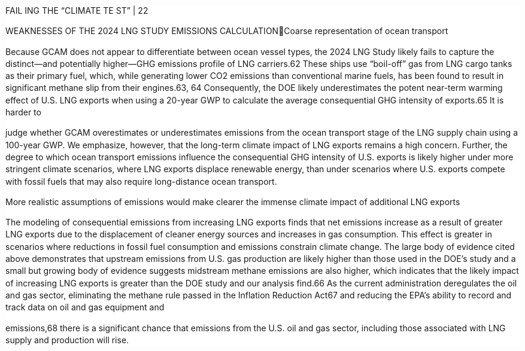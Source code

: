 FAIL ING  THE “CLIMATE TE ST”  |  22

WEAKNESSES OF THE 2024 LNG STUDY EMISSIONS CALCULATIONCoarse representation of ocean transport

Because GCAM does not appear to differentiate between
ocean vessel types, the 2024 LNG Study likely fails to
capture the distinct—and potentially higher—GHG
emissions profile of LNG carriers.62 These ships use
“boil-off” gas from LNG cargo tanks as their primary
fuel, which, while generating lower CO2 emissions
than conventional marine fuels, has been found to
result in significant methane slip from their engines.63,
64 Consequently, the DOE likely underestimates the
potent near-term warming effect of U.S. LNG exports
when using a 20-year GWP to calculate the average
consequential GHG intensity of exports.65 It is harder to

judge whether GCAM overestimates or underestimates
emissions from the ocean transport stage of the LNG
supply chain using a 100-year GWP. We emphasize,
however, that the long-term climate impact of LNG
exports remains a high concern. Further, the degree
to which ocean transport emissions influence the
consequential GHG intensity of U.S. exports is likely
higher under more stringent climate scenarios, where
LNG exports displace renewable energy, than under
scenarios where U.S. exports compete with fossil fuels
that may also require long-distance ocean transport.

More realistic assumptions of emissions would make clearer
the immense climate impact of additional LNG exports

The modeling of consequential emissions from
increasing LNG exports finds that net emissions
increase as a result of greater LNG exports due to the
displacement of cleaner energy sources and increases
in gas consumption. This effect is greater in scenarios
where reductions in fossil fuel consumption and
emissions constrain climate change. The large body
of evidence cited above demonstrates that upstream
emissions from U.S. gas production are likely higher
than those used in the DOE’s study and a small but
growing body of evidence suggests midstream methane
emissions are also higher, which indicates that the
likely impact of increasing LNG exports is greater than
the DOE study and our analysis find.66 As the current
administration deregulates the oil and gas sector,
eliminating the methane rule passed in the Inflation
Reduction Act67 and reducing the EPA’s ability to
record and track data on oil and gas equipment and

emissions,68 there is a significant chance that emissions
from the U.S. oil and gas sector, including those
associated with LNG supply and production will rise.
